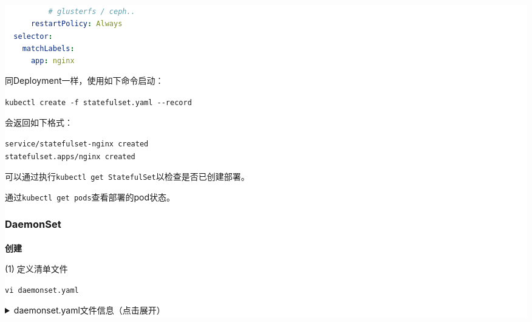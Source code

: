 ```yaml
          # glusterfs / ceph..
      restartPolicy: Always
  selector:
    matchLabels:
      app: nginx
```

</details>    

同Deployment一样，使用如下命令启动：

```shell
kubectl create -f statefulset.yaml --record
```

会返回如下格式：

```
service/statefulset-nginx created
statefulset.apps/nginx created
```

可以通过执行`kubectl get StatefulSet`以检查是否已创建部署。

通过`kubectl get pods`查看部署的pod状态。

### DaemonSet

**创建**

(1) 定义清单文件

```shell
vi daemonset.yaml
```

<details> <summary>daemonset.yaml文件信息（点击展开）</summary>

```yaml
apiVersion: apps/v1             #api版本定义
kind: DaemonSet                 #定义资源类型为DaemonSet
metadata:                       #元数据定义
  name: daemset-nginx           #daemonset控制器名称
  namespace: default            #名称空间
  labels:                       #设置daemonset的标签
    app: daem-nginx
spec:                           #DaemonSet控制器的规格定义
  selector:                     #指定匹配pod的标签
    matchLabels:                #指定匹配pod的标签
      app: daem-nginx           #注意：这里需要和template中定义的标签一样
  template:                     #Pod的模板定义
    metadata:                   #Pod的元数据定义
      name: nginx
      labels:                   #定义Pod的标签，需要和上面的标签一致，可以多出其他标签
        app: daem-nginx
    spec:                       #Pod的规格定义
      containers:               #容器定义
        - name: nginx-pod       #容器名字
          image: nginx:1.18.0   #容器镜像
          ports:                #暴露端口
            - name: http        #端口名称
              containerPort: 80 #暴露的端口
```
